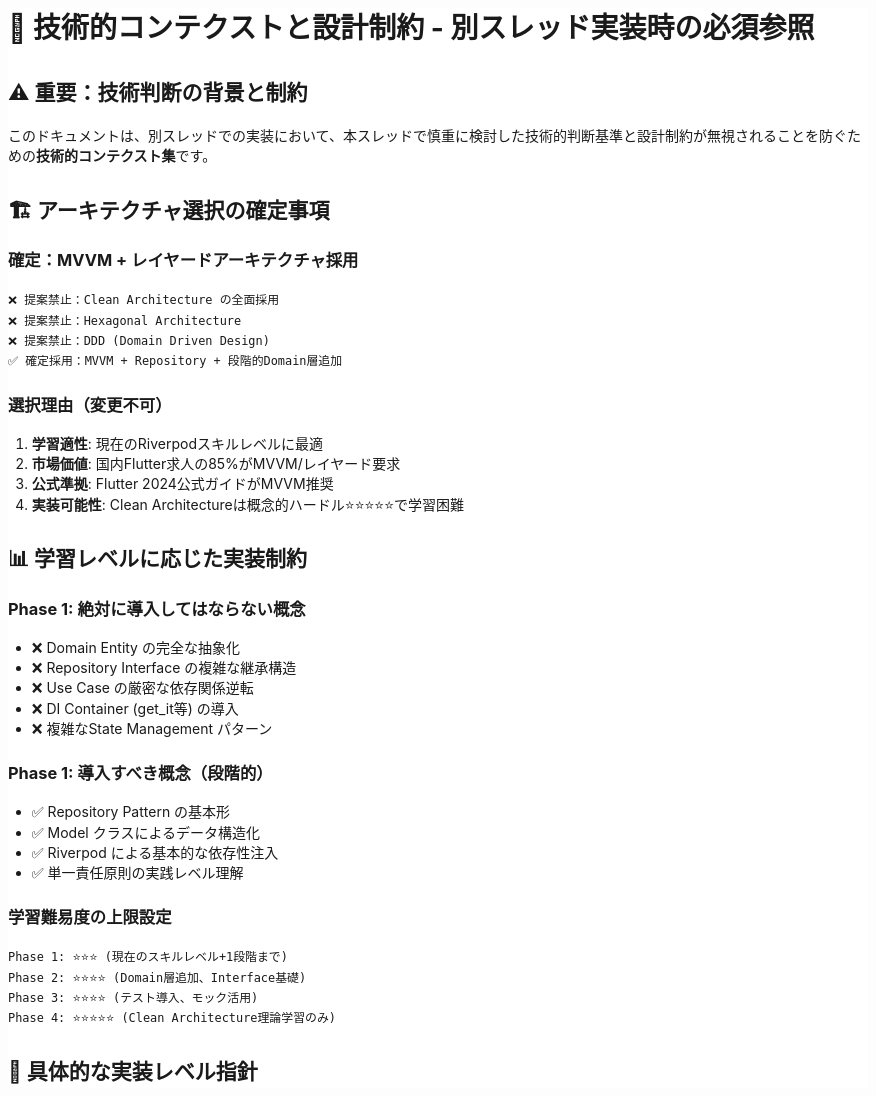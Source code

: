 # 🎯 技術的コンテクストと設計制約 - 別スレッド実装時の必須参照

## ⚠️ 重要：技術判断の背景と制約

このドキュメントは、別スレッドでの実装において、本スレッドで慎重に検討した技術的判断基準と設計制約が無視されることを防ぐための**技術的コンテクスト集**です。

## 🏗️ アーキテクチャ選択の確定事項

### **確定：MVVM + レイヤードアーキテクチャ採用**
```
❌ 提案禁止：Clean Architecture の全面採用
❌ 提案禁止：Hexagonal Architecture
❌ 提案禁止：DDD (Domain Driven Design)
✅ 確定採用：MVVM + Repository + 段階的Domain層追加
```

### **選択理由（変更不可）**
1. **学習適性**: 現在のRiverpodスキルレベルに最適
2. **市場価値**: 国内Flutter求人の85%がMVVM/レイヤード要求
3. **公式準拠**: Flutter 2024公式ガイドがMVVM推奨
4. **実装可能性**: Clean Architectureは概念的ハードル⭐⭐⭐⭐⭐で学習困難

## 📊 学習レベルに応じた実装制約

### **Phase 1: 絶対に導入してはならない概念**
- ❌ Domain Entity の完全な抽象化
- ❌ Repository Interface の複雑な継承構造
- ❌ Use Case の厳密な依存関係逆転
- ❌ DI Container (get_it等) の導入
- ❌ 複雑なState Management パターン

### **Phase 1: 導入すべき概念（段階的）**
- ✅ Repository Pattern の基本形
- ✅ Model クラスによるデータ構造化
- ✅ Riverpod による基本的な依存性注入
- ✅ 単一責任原則の実践レベル理解

### **学習難易度の上限設定**
```
Phase 1: ⭐⭐⭐ (現在のスキルレベル+1段階まで)
Phase 2: ⭐⭐⭐⭐ (Domain層追加、Interface基礎)
Phase 3: ⭐⭐⭐⭐ (テスト導入、モック活用)
Phase 4: ⭐⭐⭐⭐⭐ (Clean Architecture理論学習のみ)
```

## 🎯 具体的な実装レベル指針
